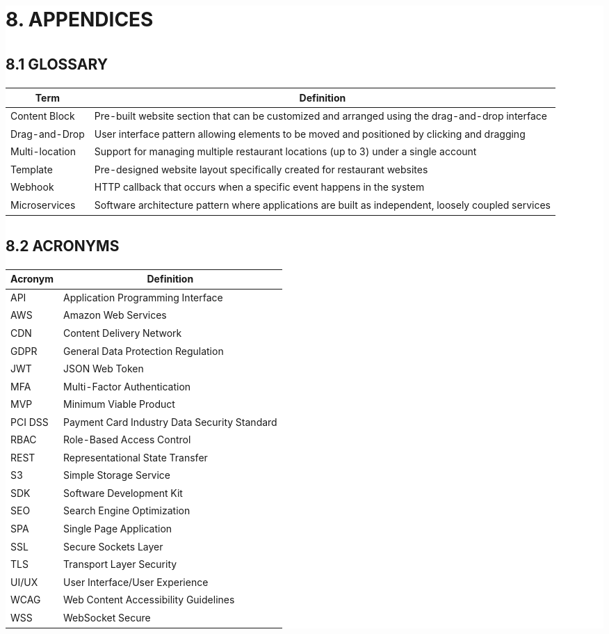 # 8. APPENDICES

## 8.1 GLOSSARY

| Term | Definition |
| --- | --- |
| Content Block | Pre-built website section that can be customized and arranged using the drag-and-drop interface |
| Drag-and-Drop | User interface pattern allowing elements to be moved and positioned by clicking and dragging |
| Multi-location | Support for managing multiple restaurant locations (up to 3) under a single account |
| Template | Pre-designed website layout specifically created for restaurant websites |
| Webhook | HTTP callback that occurs when a specific event happens in the system |
| Microservices | Software architecture pattern where applications are built as independent, loosely coupled services |

## 8.2 ACRONYMS

| Acronym | Definition |
| --- | --- |
| API | Application Programming Interface |
| AWS | Amazon Web Services |
| CDN | Content Delivery Network |
| GDPR | General Data Protection Regulation |
| JWT | JSON Web Token |
| MFA | Multi-Factor Authentication |
| MVP | Minimum Viable Product |
| PCI DSS | Payment Card Industry Data Security Standard |
| RBAC | Role-Based Access Control |
| REST | Representational State Transfer |
| S3 | Simple Storage Service |
| SDK | Software Development Kit |
| SEO | Search Engine Optimization |
| SPA | Single Page Application |
| SSL | Secure Sockets Layer |
| TLS | Transport Layer Security |
| UI/UX | User Interface/User Experience |
| WCAG | Web Content Accessibility Guidelines |
| WSS | WebSocket Secure |
